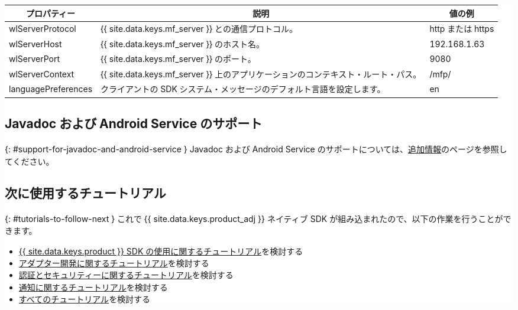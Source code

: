 | プロパティー            | 説明                                                         | 値の例 |
|---------------------|---------------------------------------------------------------------|----------------|
| wlServerProtocol    | {{ site.data.keys.mf_server }} との通信プロトコル。             | http または https  |
| wlServerHost        | {{ site.data.keys.mf_server }} のホスト名。                            | 192.168.1.63   |
| wlServerPort        | {{ site.data.keys.mf_server }} のポート。                                 | 9080           |
| wlServerContext     | {{ site.data.keys.mf_server }} 上のアプリケーションのコンテキスト・ルート・パス。 | /mfp/          |
| languagePreferences | クライアントの SDK システム・メッセージのデフォルト言語を設定します。           | en             |

## Javadoc および Android Service のサポート
{: #support-for-javadoc-and-android-service }
Javadoc および Android Service のサポートについては、[追加情報](additional-information)のページを参照してください。

## 次に使用するチュートリアル
{: #tutorials-to-follow-next }
これで {{ site.data.keys.product_adj }} ネイティブ SDK が組み込まれたので、以下の作業を行うことができます。

- [{{ site.data.keys.product }} SDK の使用に関するチュートリアル](../)を検討する
- [アダプター開発に関するチュートリアル](../../../adapters/)を検討する
- [認証とセキュリティーに関するチュートリアル](../../../authentication-and-security/)を検討する
- [通知に関するチュートリアル](../../../notifications/)を検討する
- [すべてのチュートリアル](../../../all-tutorials)を検討する
